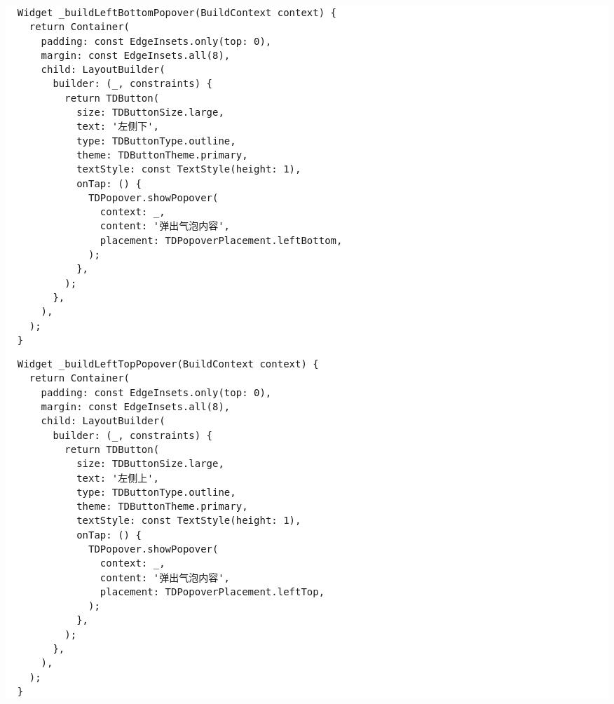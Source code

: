 </td-code-block>
                

          
<td-code-block panel="Dart">

  <pre slot="Dart" lang="javascript">
  Widget _buildLeftBottomPopover(BuildContext context) {
    return Container(
      padding: const EdgeInsets.only(top: 0),
      margin: const EdgeInsets.all(8),
      child: LayoutBuilder(
        builder: (_, constraints) {
          return TDButton(
            size: TDButtonSize.large,
            text: '左侧下',
            type: TDButtonType.outline,
            theme: TDButtonTheme.primary,
            textStyle: const TextStyle(height: 1),
            onTap: () {
              TDPopover.showPopover(
                context: _,
                content: '弹出气泡内容',
                placement: TDPopoverPlacement.leftBottom,
              );
            },
          );
        },
      ),
    );
  }</pre>

</td-code-block>
                

          
<td-code-block panel="Dart">

  <pre slot="Dart" lang="javascript">
  Widget _buildLeftTopPopover(BuildContext context) {
    return Container(
      padding: const EdgeInsets.only(top: 0),
      margin: const EdgeInsets.all(8),
      child: LayoutBuilder(
        builder: (_, constraints) {
          return TDButton(
            size: TDButtonSize.large,
            text: '左侧上',
            type: TDButtonType.outline,
            theme: TDButtonTheme.primary,
            textStyle: const TextStyle(height: 1),
            onTap: () {
              TDPopover.showPopover(
                context: _,
                content: '弹出气泡内容',
                placement: TDPopoverPlacement.leftTop,
              );
            },
          );
        },
      ),
    );
  }</pre>
